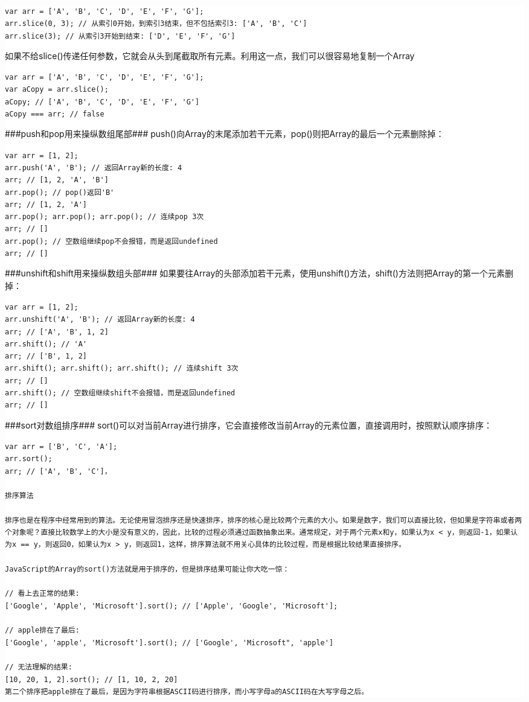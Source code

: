     var arr = ['A', 'B', 'C', 'D', 'E', 'F', 'G'];
    arr.slice(0, 3); // 从索引0开始，到索引3结束，但不包括索引3: ['A', 'B', 'C']
    arr.slice(3); // 从索引3开始到结束: ['D', 'E', 'F', 'G']
如果不给slice()传递任何参数，它就会从头到尾截取所有元素。利用这一点，我们可以很容易地复制一个Array

    var arr = ['A', 'B', 'C', 'D', 'E', 'F', 'G'];
    var aCopy = arr.slice();
    aCopy; // ['A', 'B', 'C', 'D', 'E', 'F', 'G']
    aCopy === arr; // false
###push和pop用来操纵数组尾部###
push()向Array的末尾添加若干元素，pop()则把Array的最后一个元素删除掉：

    var arr = [1, 2];
    arr.push('A', 'B'); // 返回Array新的长度: 4
    arr; // [1, 2, 'A', 'B']
    arr.pop(); // pop()返回'B'
    arr; // [1, 2, 'A']
    arr.pop(); arr.pop(); arr.pop(); // 连续pop 3次
    arr; // []
    arr.pop(); // 空数组继续pop不会报错，而是返回undefined
    arr; // []
###unshift和shift用来操纵数组头部###
如果要往Array的头部添加若干元素，使用unshift()方法，shift()方法则把Array的第一个元素删掉：

    var arr = [1, 2];
    arr.unshift('A', 'B'); // 返回Array新的长度: 4
    arr; // ['A', 'B', 1, 2]
    arr.shift(); // 'A'
    arr; // ['B', 1, 2]
    arr.shift(); arr.shift(); arr.shift(); // 连续shift 3次
    arr; // []
    arr.shift(); // 空数组继续shift不会报错，而是返回undefined
    arr; // []
###sort对数组排序###
sort()可以对当前Array进行排序，它会直接修改当前Array的元素位置，直接调用时，按照默认顺序排序：

    var arr = ['B', 'C', 'A'];
    arr.sort();
    arr; // ['A', 'B', 'C']，

    排序算法
    
    排序也是在程序中经常用到的算法。无论使用冒泡排序还是快速排序，排序的核心是比较两个元素的大小。如果是数字，我们可以直接比较，但如果是字符串或者两个对象呢？直接比较数学上的大小是没有意义的，因此，比较的过程必须通过函数抽象出来。通常规定，对于两个元素x和y，如果认为x < y，则返回-1，如果认为x == y，则返回0，如果认为x > y，则返回1，这样，排序算法就不用关心具体的比较过程，而是根据比较结果直接排序。
    
    JavaScript的Array的sort()方法就是用于排序的，但是排序结果可能让你大吃一惊：
    
    // 看上去正常的结果:
    ['Google', 'Apple', 'Microsoft'].sort(); // ['Apple', 'Google', 'Microsoft'];
    
    // apple排在了最后:
    ['Google', 'apple', 'Microsoft'].sort(); // ['Google', 'Microsoft", 'apple']
    
    // 无法理解的结果:
    [10, 20, 1, 2].sort(); // [1, 10, 2, 20]
    第二个排序把apple排在了最后，是因为字符串根据ASCII码进行排序，而小写字母a的ASCII码在大写字母之后。
    